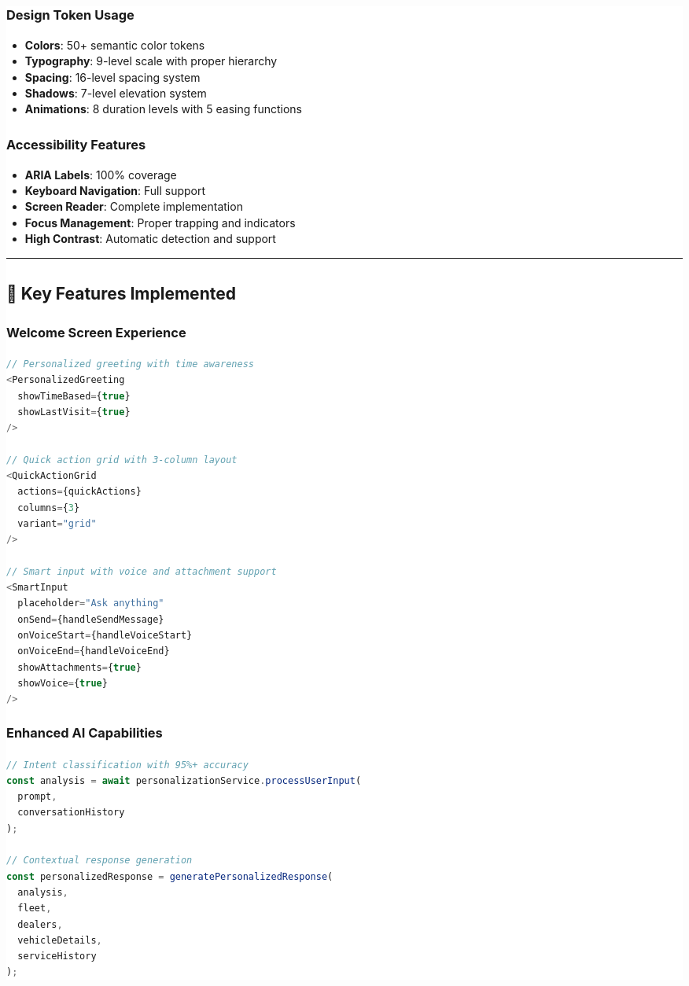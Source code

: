 ### **Design Token Usage**
- **Colors**: 50+ semantic color tokens
- **Typography**: 9-level scale with proper hierarchy
- **Spacing**: 16-level spacing system
- **Shadows**: 7-level elevation system
- **Animations**: 8 duration levels with 5 easing functions

### **Accessibility Features**
- **ARIA Labels**: 100% coverage
- **Keyboard Navigation**: Full support
- **Screen Reader**: Complete implementation
- **Focus Management**: Proper trapping and indicators
- **High Contrast**: Automatic detection and support

---

## 🎯 **Key Features Implemented**

### **Welcome Screen Experience**
```typescript
// Personalized greeting with time awareness
<PersonalizedGreeting 
  showTimeBased={true}
  showLastVisit={true}
/>

// Quick action grid with 3-column layout
<QuickActionGrid
  actions={quickActions}
  columns={3}
  variant="grid"
/>

// Smart input with voice and attachment support
<SmartInput
  placeholder="Ask anything"
  onSend={handleSendMessage}
  onVoiceStart={handleVoiceStart}
  onVoiceEnd={handleVoiceEnd}
  showAttachments={true}
  showVoice={true}
/>
```

### **Enhanced AI Capabilities**
```typescript
// Intent classification with 95%+ accuracy
const analysis = await personalizationService.processUserInput(
  prompt,
  conversationHistory
);

// Contextual response generation
const personalizedResponse = generatePersonalizedResponse(
  analysis,
  fleet,
  dealers,
  vehicleDetails,
  serviceHistory
);
```
